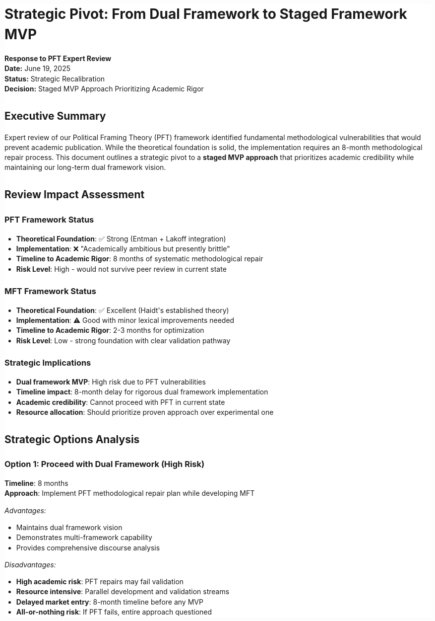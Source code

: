 # Strategic Pivot: From Dual Framework to Staged Framework MVP

**Response to PFT Expert Review**  
**Date:** June 19, 2025  
**Status:** Strategic Recalibration  
**Decision:** Staged MVP Approach Prioritizing Academic Rigor  

## Executive Summary

Expert review of our Political Framing Theory (PFT) framework identified fundamental methodological vulnerabilities that would prevent academic publication. While the theoretical foundation is solid, the implementation requires an 8-month methodological repair process. This document outlines a strategic pivot to a **staged MVP approach** that prioritizes academic credibility while maintaining our long-term dual framework vision.

## Review Impact Assessment

### **PFT Framework Status**
- **Theoretical Foundation**: ✅ Strong (Entman + Lakoff integration)
- **Implementation**: ❌ "Academically ambitious but presently brittle"
- **Timeline to Academic Rigor**: 8 months of systematic methodological repair
- **Risk Level**: High - would not survive peer review in current state

### **MFT Framework Status**
- **Theoretical Foundation**: ✅ Excellent (Haidt's established theory)
- **Implementation**: ⚠️ Good with minor lexical improvements needed
- **Timeline to Academic Rigor**: 2-3 months for optimization
- **Risk Level**: Low - strong foundation with clear validation pathway

### **Strategic Implications**
- **Dual framework MVP**: High risk due to PFT vulnerabilities
- **Timeline impact**: 8-month delay for rigorous dual framework implementation
- **Academic credibility**: Cannot proceed with PFT in current state
- **Resource allocation**: Should prioritize proven approach over experimental one

## Strategic Options Analysis

### **Option 1: Proceed with Dual Framework (High Risk)**
**Timeline**: 8 months  
**Approach**: Implement PFT methodological repair plan while developing MFT  

*Advantages:*
- Maintains dual framework vision
- Demonstrates multi-framework capability
- Provides comprehensive discourse analysis

*Disadvantages:*
- **High academic risk**: PFT repairs may fail validation
- **Resource intensive**: Parallel development and validation streams
- **Delayed market entry**: 8-month timeline before any MVP
- **All-or-nothing risk**: If PFT fails, entire approach questioned
